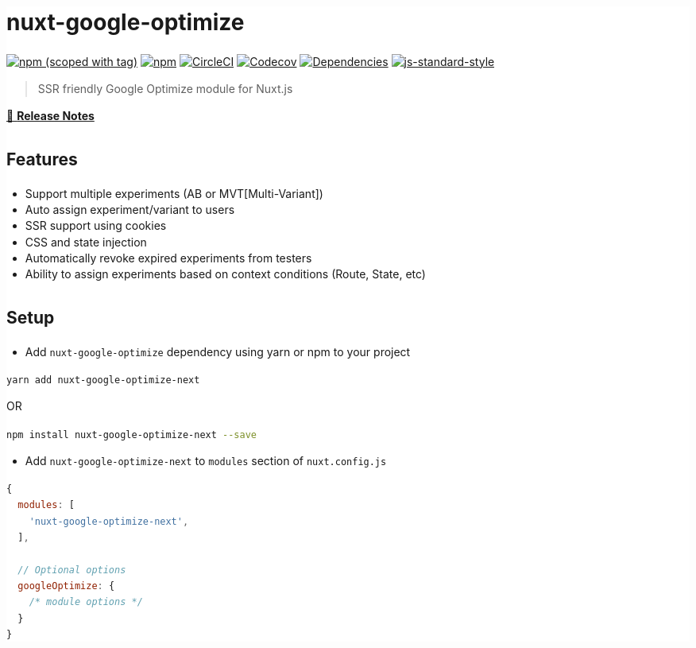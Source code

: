 # nuxt-google-optimize

[![npm (scoped with tag)](https://img.shields.io/npm/v/nuxt-google-optimize/latest.svg?style=flat-square)](https://npmjs.com/package/nuxt-google-optimize)
[![npm](https://img.shields.io/npm/dt/nuxt-google-optimize.svg?style=flat-square)](https://npmjs.com/package/nuxt-google-optimize)
[![CircleCI](https://img.shields.io/circleci/project/github/alibaba-aero/nuxt-google-optimize.svg?style=flat-square)](https://circleci.com/gh/alibaba-aero/nuxt-google-optimize)
[![Codecov](https://img.shields.io/codecov/c/github/alibaba-aero/nuxt-google-optimize.svg?style=flat-square)](https://codecov.io/gh/alibaba-aero/nuxt-google-optimize)
[![Dependencies](https://david-dm.org/alibaba-aero/nuxt-google-optimize/status.svg?style=flat-square)](https://david-dm.org/alibaba-aero/nuxt-google-optimize)
[![js-standard-style](https://img.shields.io/badge/code_style-standard-brightgreen.svg?style=flat-square)](http://standardjs.com)

> SSR friendly Google Optimize module for Nuxt.js

[📖 **Release Notes**](./CHANGELOG.md)

## Features

- Support multiple experiments (AB or MVT[Multi-Variant])
- Auto assign experiment/variant to users
- SSR support using cookies
- CSS and state injection
- Automatically revoke expired experiments from testers
- Ability to assign experiments based on context conditions (Route, State, etc)

## Setup

- Add `nuxt-google-optimize` dependency using yarn or npm to your project
```sh
yarn add nuxt-google-optimize-next
```
OR
```sh
npm install nuxt-google-optimize-next --save
```

- Add `nuxt-google-optimize-next` to `modules` section of `nuxt.config.js`

```js
{
  modules: [
    'nuxt-google-optimize-next',
  ],

  // Optional options
  googleOptimize: {
    /* module options */
  }
}
```
